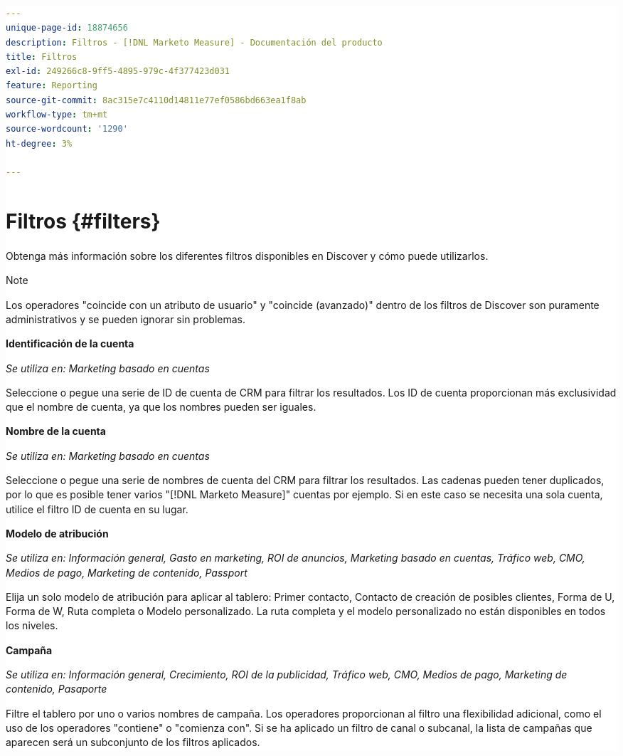 ```yaml
---
unique-page-id: 18874656
description: Filtros - [!DNL Marketo Measure] - Documentación del producto
title: Filtros
exl-id: 249266c8-9ff5-4895-979c-4f377423d031
feature: Reporting
source-git-commit: 8ac315e7c4110d14811e77ef0586bd663ea1f8ab
workflow-type: tm+mt
source-wordcount: '1290'
ht-degree: 3%

---
```


# Filtros {#filters}

Obtenga más información sobre los diferentes filtros disponibles en Discover y cómo puede utilizarlos.

>[!NOTE]
>
>Los operadores &quot;coincide con un atributo de usuario&quot; y &quot;coincide (avanzado)&quot; dentro de los filtros de Discover son puramente administrativos y se pueden ignorar sin problemas.

**Identificación de la cuenta**

_Se utiliza en: Marketing basado en cuentas_

Seleccione o pegue una serie de ID de cuenta de CRM para filtrar los resultados. Los ID de cuenta proporcionan más exclusividad que el nombre de cuenta, ya que los nombres pueden ser iguales.

**Nombre de la cuenta**

_Se utiliza en: Marketing basado en cuentas_

Seleccione o pegue una serie de nombres de cuenta del CRM para filtrar los resultados. Las cadenas pueden tener duplicados, por lo que es posible tener varios &quot;[!DNL Marketo Measure]&quot; cuentas por ejemplo. Si en este caso se necesita una sola cuenta, utilice el filtro ID de cuenta en su lugar.

**Modelo de atribución**

_Se utiliza en: Información general, Gasto en marketing, ROI de anuncios, Marketing basado en cuentas, Tráfico web, CMO, Medios de pago, Marketing de contenido, Passport_

Elija un solo modelo de atribución para aplicar al tablero: Primer contacto, Contacto de creación de posibles clientes, Forma de U, Forma de W, Ruta completa o Modelo personalizado. La ruta completa y el modelo personalizado no están disponibles en todos los niveles.

**Campaña**

_Se utiliza en: Información general, Crecimiento, ROI de la publicidad, Tráfico web, CMO, Medios de pago, Marketing de contenido, Pasaporte_

Filtre el tablero por uno o varios nombres de campaña. Los operadores proporcionan al filtro una flexibilidad adicional, como el uso de los operadores &quot;contiene&quot; o &quot;comienza con&quot;. Si se ha aplicado un filtro de canal o subcanal, la lista de campañas que aparecen será un subconjunto de los filtros aplicados.
